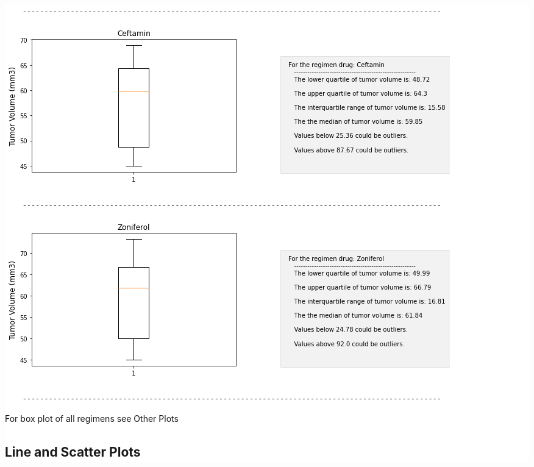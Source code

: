 
    
        ------------------------------------------------------------------------------------------------
    


    
![png](mainScript_files/mainScript_38_4.png)
    


    
        ------------------------------------------------------------------------------------------------
    


    
![png](mainScript_files/mainScript_38_6.png)
    


    
        ------------------------------------------------------------------------------------------------
    

 For box plot of all regimens see Other Plots







## Line and Scatter Plots
